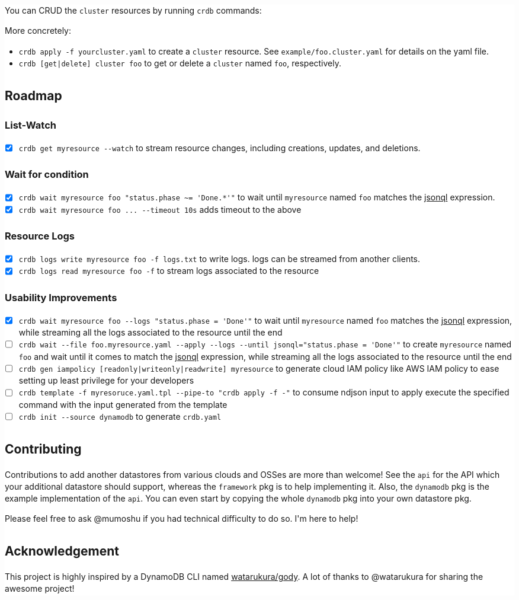 You can CRUD the `cluster` resources by running `crdb` commands:

More concretely:

- `crdb apply -f yourcluster.yaml` to create a `cluster` resource. See `example/foo.cluster.yaml` for details on the yaml file.
- `crdb [get|delete] cluster foo` to get or delete a `cluster` named `foo`, respectively.

## Roadmap

### List-Watch

- [x] `crdb get myresource --watch` to stream resource changes, including creations, updates, and deletions.

### Wait for condition

- [x] `crdb wait myresource foo "status.phase ~= 'Done.*'"` to wait until `myresource` named `foo` matches the [jsonql](https://github.com/elgs/jsonql) expression.
- [x] `crdb wait myresource foo ... --timeout 10s` adds timeout to the above

### Resource Logs

- [x] `crdb logs write myresource foo -f logs.txt` to write logs. logs can be streamed from another clients.
- [x] `crdb logs read myresource foo -f` to stream logs associated to the resource

### Usability Improvements

- [x] `crdb wait myresource foo --logs "status.phase = 'Done'"` to wait until `myresource` named `foo` matches the [jsonql](https://github.com/elgs/jsonql) expression, while streaming all the logs associated to the resource until the end
- [ ] `crdb wait --file foo.myresource.yaml --apply --logs --until jsonql="status.phase = 'Done'"` to create `myresource` named `foo` and wait until it comes to match the [jsonql](https://github.com/elgs/jsonql) expression, while streaming all the logs associated to the resource until the end
- [ ] `crdb gen iampolicy [readonly|writeonly|readwrite] myresource` to generate cloud IAM policy like AWS IAM policy to ease setting up least privilege for your developers
- [ ] `crdb template -f myresoruce.yaml.tpl --pipe-to "crdb apply -f -"` to consume ndjson input to apply execute the specified command with the input generated from the template
- [ ] `crdb init --source dynamodb` to generate `crdb.yaml`

## Contributing

Contributions to add another datastores from various clouds and OSSes are more than welcome!
See the `api` for the API which your additional datastore should support, whereas the `framework` pkg is to help implementing it.
Also, the `dynamodb` pkg is the example implementation of the `api`. You can even start by copying the whole `dynamodb` pkg into your own datastore pkg. 

Please feel free to ask @mumoshu if you had technical difficulty to do so. I'm here to help!

## Acknowledgement

This project is highly inspired by a DynamoDB CLI named [watarukura/gody](https://github.com/watarukura/gody).
A lot of thanks to @watarukura for sharing the awesome project!
